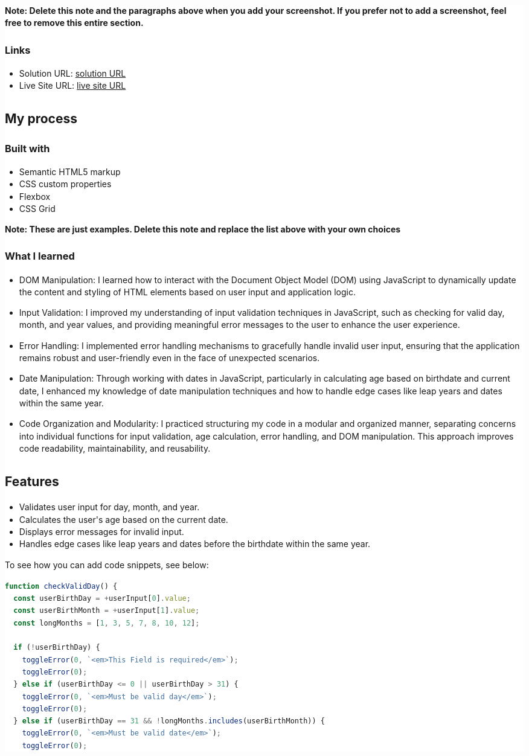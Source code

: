 **Note: Delete this note and the paragraphs above when you add your screenshot. If you prefer not to add a screenshot, feel free to remove this entire section.**

### Links

- Solution URL: [ solution URL ](https://github.com/miteshp98/age-calculator-app-main)
- Live Site URL: [ live site URL ](https://miteshp98.github.io/age-calculator-app-main/)

## My process

### Built with

- Semantic HTML5 markup
- CSS custom properties
- Flexbox
- CSS Grid

**Note: These are just examples. Delete this note and replace the list above with your own choices**

### What I learned

- DOM Manipulation: I learned how to interact with the Document Object Model (DOM) using JavaScript to dynamically update the content and styling of HTML elements based on user input and application logic.

- Input Validation: I improved my understanding of input validation techniques in JavaScript, such as checking for valid day, month, and year values, and providing meaningful error messages to the user to enhance the user experience.

- Error Handling: I implemented error handling mechanisms to gracefully handle invalid user input, ensuring that the application remains robust and user-friendly even in the face of unexpected scenarios.

- Date Manipulation: Through working with dates in JavaScript, particularly in calculating age based on birthdate and current date, I enhanced my knowledge of date manipulation techniques and how to handle edge cases like leap years and dates within the same year.

- Code Organization and Modularity: I practiced structuring my code in a modular and organized manner, separating concerns into individual functions for input validation, age calculation, error handling, and DOM manipulation. This approach improves code readability, maintainability, and reusability.

## Features

- Validates user input for day, month, and year.
- Calculates the user's age based on the current date.
- Displays error messages for invalid input.
- Handles edge cases like leap years and dates before the birthdate within the same year.

To see how you can add code snippets, see below:

```js
function checkValidDay() {
  const userBirthDay = +userInput[0].value;
  const userBirthMonth = +userInput[1].value;
  const longMonths = [1, 3, 5, 7, 8, 10, 12];

  if (!userBirthDay) {
    toggleError(0, `<em>This Field is required</em>`);
    toggleError(0);
  } else if (userBirthDay <= 0 || userBirthDay > 31) {
    toggleError(0, `<em>Must be valid day</em>`);
    toggleError(0);
  } else if (userBirthDay == 31 && !longMonths.includes(userBirthMonth)) {
    toggleError(0, `<em>Must be valid date</em>`);
    toggleError(0);
```